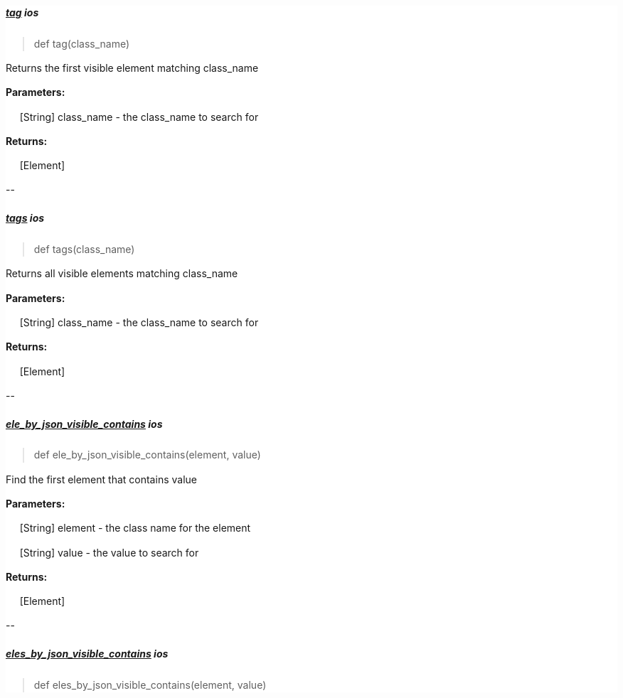 ##### [tag](https://github.com/appium/ruby_lib/blob/ed917866929f0f7b0ff7ef0aedb5a9b35fdcc95b/lib/appium_lib/ios/helper.rb#L283) ios

> def tag(class_name)

Returns the first visible element matching class_name

__Parameters:__

&nbsp;&nbsp;&nbsp;&nbsp;&nbsp;[String] class_name - the class_name to search for

__Returns:__

&nbsp;&nbsp;&nbsp;&nbsp;&nbsp;[Element] 

--

##### [tags](https://github.com/appium/ruby_lib/blob/ed917866929f0f7b0ff7ef0aedb5a9b35fdcc95b/lib/appium_lib/ios/helper.rb#L294) ios

> def tags(class_name)

Returns all visible elements matching class_name

__Parameters:__

&nbsp;&nbsp;&nbsp;&nbsp;&nbsp;[String] class_name - the class_name to search for

__Returns:__

&nbsp;&nbsp;&nbsp;&nbsp;&nbsp;[Element] 

--

##### [ele_by_json_visible_contains](https://github.com/appium/ruby_lib/blob/ed917866929f0f7b0ff7ef0aedb5a9b35fdcc95b/lib/appium_lib/ios/helper.rb#L329) ios

> def ele_by_json_visible_contains(element, value)

Find the first element that contains value

__Parameters:__

&nbsp;&nbsp;&nbsp;&nbsp;&nbsp;[String] element - the class name for the element

&nbsp;&nbsp;&nbsp;&nbsp;&nbsp;[String] value - the value to search for

__Returns:__

&nbsp;&nbsp;&nbsp;&nbsp;&nbsp;[Element] 

--

##### [eles_by_json_visible_contains](https://github.com/appium/ruby_lib/blob/ed917866929f0f7b0ff7ef0aedb5a9b35fdcc95b/lib/appium_lib/ios/helper.rb#L337) ios

> def eles_by_json_visible_contains(element, value)
